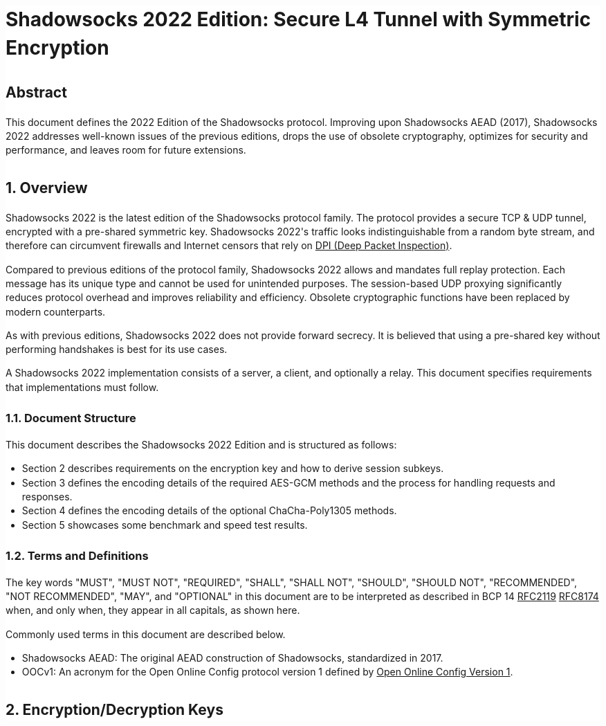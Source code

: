# Shadowsocks 2022 Edition: Secure L4 Tunnel with Symmetric Encryption

## Abstract

This document defines the 2022 Edition of the Shadowsocks protocol. Improving upon Shadowsocks AEAD (2017), Shadowsocks 2022 addresses well-known issues of the previous editions, drops the use of obsolete cryptography, optimizes for security and performance, and leaves room for future extensions.

## 1. Overview

Shadowsocks 2022 is the latest edition of the Shadowsocks protocol family. The protocol provides a secure TCP & UDP tunnel, encrypted with a pre-shared symmetric key. Shadowsocks 2022's traffic looks indistinguishable from a random byte stream, and therefore can circumvent firewalls and Internet censors that rely on [DPI (Deep Packet Inspection)](https://en.wikipedia.org/wiki/Deep_packet_inspection).

Compared to previous editions of the protocol family, Shadowsocks 2022 allows and mandates full replay protection. Each message has its unique type and cannot be used for unintended purposes. The session-based UDP proxying significantly reduces protocol overhead and improves reliability and efficiency. Obsolete cryptographic functions have been replaced by modern counterparts.

As with previous editions, Shadowsocks 2022 does not provide forward secrecy. It is believed that using a pre-shared key without performing handshakes is best for its use cases.

A Shadowsocks 2022 implementation consists of a server, a client, and optionally a relay. This document specifies requirements that implementations must follow.

### 1.1. Document Structure

This document describes the Shadowsocks 2022 Edition and is structured as follows:

- Section 2 describes requirements on the encryption key and how to derive session subkeys.
- Section 3 defines the encoding details of the required AES-GCM methods and the process for handling requests and responses.
- Section 4 defines the encoding details of the optional ChaCha-Poly1305 methods.
- Section 5 showcases some benchmark and speed test results.

### 1.2. Terms and Definitions

The key words "MUST", "MUST NOT", "REQUIRED", "SHALL", "SHALL NOT", "SHOULD", "SHOULD NOT", "RECOMMENDED", "NOT RECOMMENDED", "MAY", and "OPTIONAL" in this document are to be interpreted as described in BCP 14 [RFC2119](https://www.rfc-editor.org/info/rfc2119) [RFC8174](https://www.rfc-editor.org/info/rfc8174) when, and only when, they appear in all capitals, as shown here.

Commonly used terms in this document are described below.

- Shadowsocks AEAD: The original AEAD construction of Shadowsocks, standardized in 2017.
- OOCv1: An acronym for the Open Online Config protocol version 1 defined by [Open Online Config Version 1](https://github.com/Shadowsocks-NET/OpenOnlineConfig/blob/master/docs/0001-open-online-config-v1.md).

## 2. Encryption/Decryption Keys
